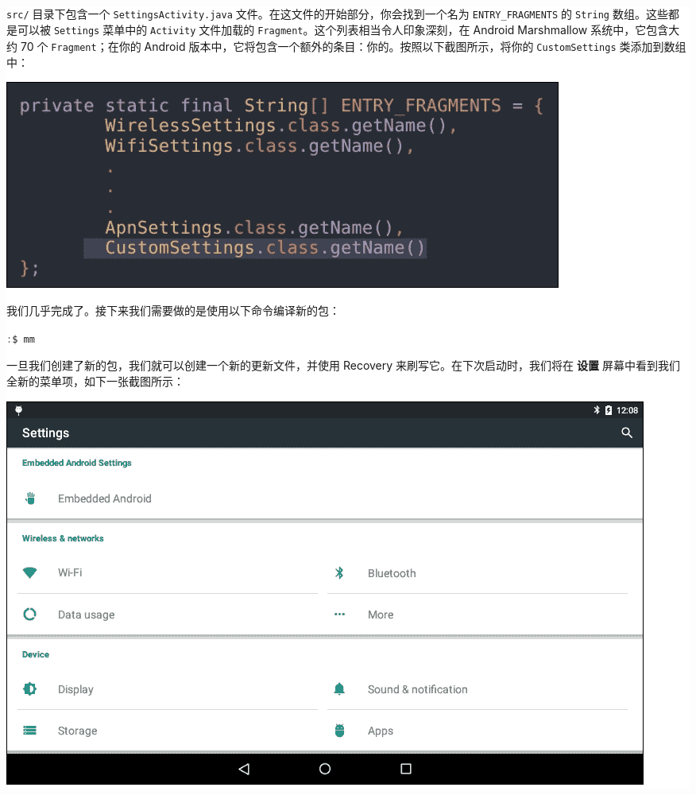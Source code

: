 `src/` 目录下包含一个 `SettingsActivity.java` 文件。在这文件的开始部分，你会找到一个名为 `ENTRY_FRAGMENTS` 的 `String` 数组。这些都是可以被 `Settings` 菜单中的 `Activity` 文件加载的 `Fragment`。这个列表相当令人印象深刻，在 Android Marshmallow 系统中，它包含大约 70 个 `Fragment`；在你的 Android 版本中，它将包含一个额外的条目：你的。按照以下截图所示，将你的 `CustomSettings` 类添加到数组中：

![](img/epub_36702041_123.jpeg)

我们几乎完成了。接下来我们需要做的是使用以下命令编译新的包：

```java
:$ mm

```

一旦我们创建了新的包，我们就可以创建一个新的更新文件，并使用 Recovery 来刷写它。在下次启动时，我们将在 **设置** 屏幕中看到我们全新的菜单项，如下一张截图所示：

![](img/epub_36702041_124.jpeg)
